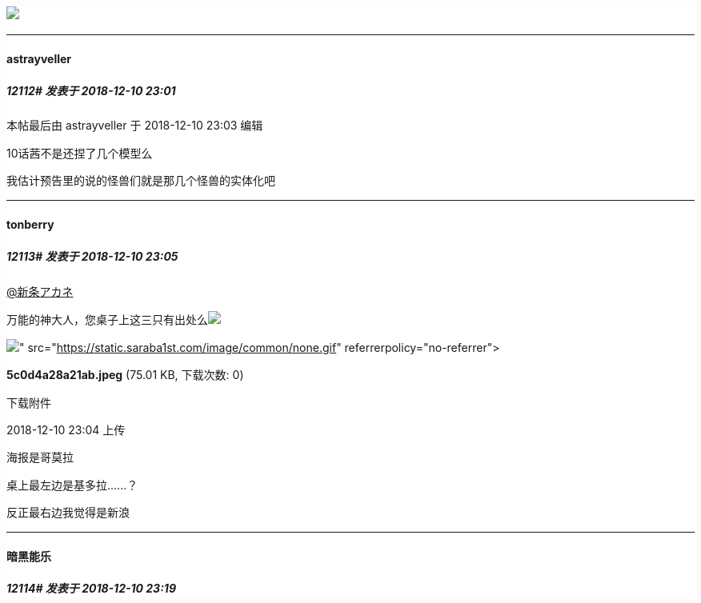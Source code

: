 <img src="https://wx1.sinaimg.cn/mw1024/680967ecly1fy03hkmtgej20k0182n3u.jpg" referrerpolicy="no-referrer">







*****

####  astrayveller  
##### 12112#       发表于 2018-12-10 23:01



 本帖最后由 astrayveller 于 2018-12-10 23:03 编辑 

10话茜不是还捏了几个模型么

我估计预告里的说的怪兽们就是那几个怪兽的实体化吧







*****

####  tonberry  
##### 12113#       发表于 2018-12-10 23:05



[@新条アカネ](https://bbs.saraba1st.com/2b/home.php?mod=space&amp;uid=498866) 

万能的神大人，您桌子上这三只有出处么<img src="https://static.saraba1st.com/image/smiley/face2017/180.png" referrerpolicy="no-referrer">

<img src="https://img.saraba1st.com/forum/201812/10/230403lpwckus6gk0skwzw.jpeg" referrerpolicy="no-referrer">" src="https://static.saraba1st.com/image/common/none.gif" referrerpolicy="no-referrer">


<strong>5c0d4a28a21ab.jpeg</strong> (75.01 KB, 下载次数: 0)

下载附件

2018-12-10 23:04 上传








海报是哥莫拉

桌上最左边是基多拉......？

反正最右边我觉得是新浪







*****

####  暗黑能乐  
##### 12114#       发表于 2018-12-10 23:19
